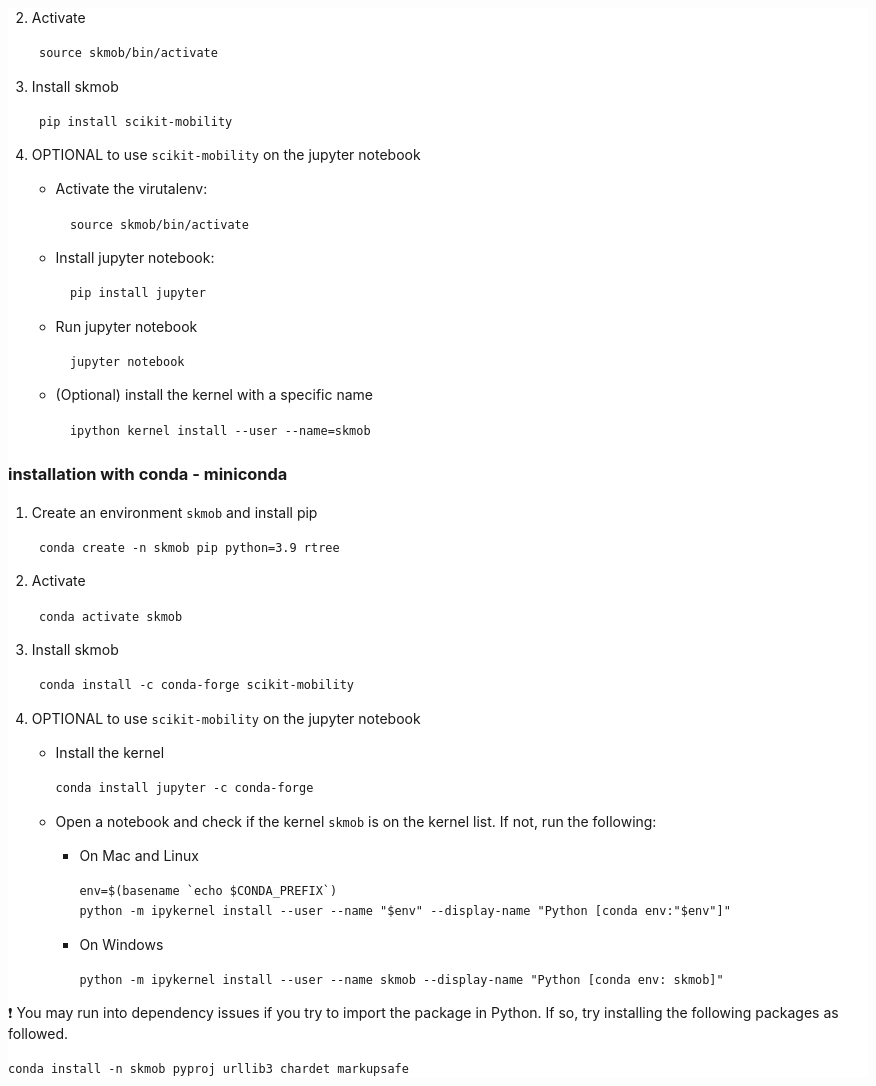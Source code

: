 2. Activate
    
        source skmob/bin/activate

3. Install skmob

        pip install scikit-mobility

4. OPTIONAL to use `scikit-mobility` on the jupyter notebook

	- Activate the virutalenv:
	
			source skmob/bin/activate
	
	- Install jupyter notebook:
		
			pip install jupyter 
	
	- Run jupyter notebook 			
			
			jupyter notebook
			
	- (Optional) install the kernel with a specific name
			
			ipython kernel install --user --name=skmob
		

<a id='installation_conda'></a>
### installation with conda - miniconda

1. Create an environment `skmob` and install pip

        conda create -n skmob pip python=3.9 rtree

2. Activate
    
        conda activate skmob

3. Install skmob

        conda install -c conda-forge scikit-mobility

4. OPTIONAL to use `scikit-mobility` on the jupyter notebook

    - Install the kernel
    
          conda install jupyter -c conda-forge
          
    - Open a notebook and check if the kernel `skmob` is on the kernel list. If not, run the following: 
    	- On Mac and Linux
	    
          	  env=$(basename `echo $CONDA_PREFIX`)
          	  python -m ipykernel install --user --name "$env" --display-name "Python [conda env:"$env"]"
		
       - On Windows
       
             python -m ipykernel install --user --name skmob --display-name "Python [conda env: skmob]"
	       
:exclamation: You may run into dependency issues if you try to import the package in Python. If so, try installing the following packages as followed.

```
conda install -n skmob pyproj urllib3 chardet markupsafe
```
